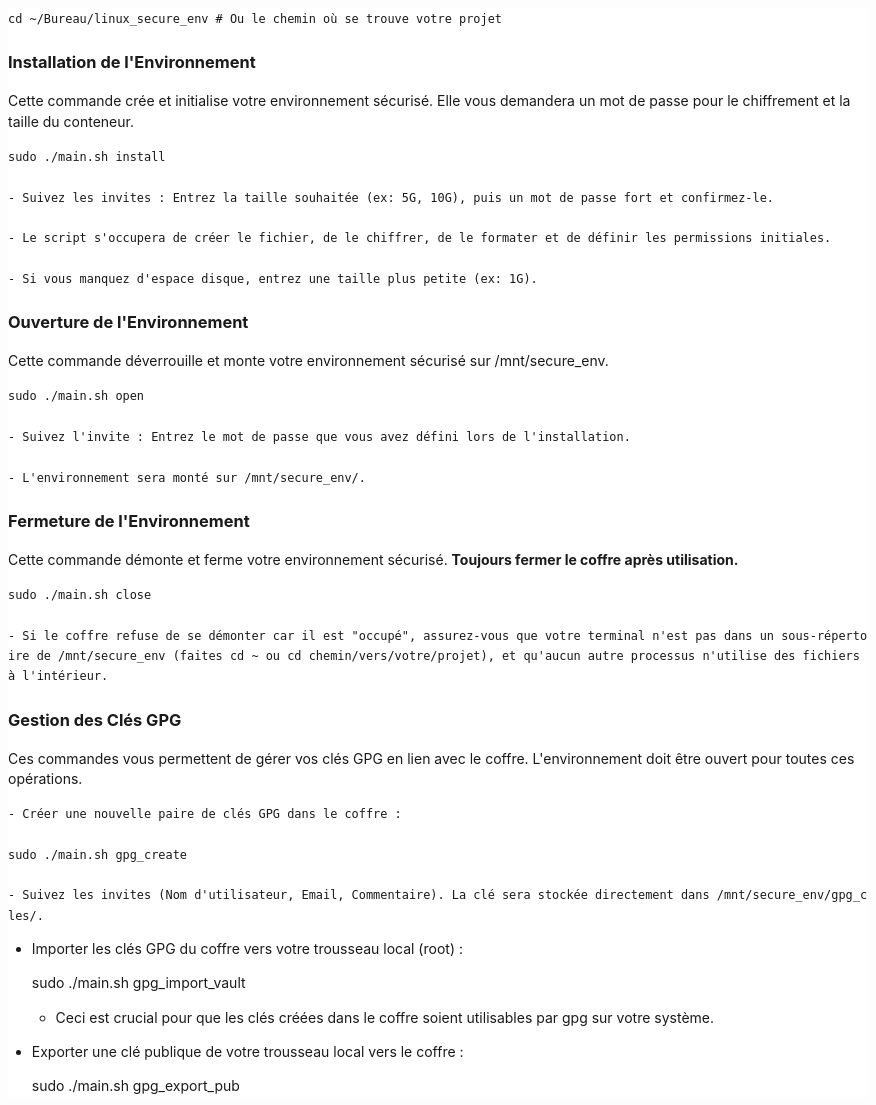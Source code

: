     cd ~/Bureau/linux_secure_env # Ou le chemin où se trouve votre projet

### Installation de l'Environnement

Cette commande crée et initialise votre environnement sécurisé. Elle vous demandera un mot de passe pour le chiffrement et la taille du conteneur.

    sudo ./main.sh install

    - Suivez les invites : Entrez la taille souhaitée (ex: 5G, 10G), puis un mot de passe fort et confirmez-le.

    - Le script s'occupera de créer le fichier, de le chiffrer, de le formater et de définir les permissions initiales.

    - Si vous manquez d'espace disque, entrez une taille plus petite (ex: 1G).

### Ouverture de l'Environnement

Cette commande déverrouille et monte votre environnement sécurisé sur /mnt/secure_env.

    sudo ./main.sh open

    - Suivez l'invite : Entrez le mot de passe que vous avez défini lors de l'installation.

    - L'environnement sera monté sur /mnt/secure_env/.

### Fermeture de l'Environnement

Cette commande démonte et ferme votre environnement sécurisé. **Toujours fermer le coffre après utilisation.**

    sudo ./main.sh close

    - Si le coffre refuse de se démonter car il est "occupé", assurez-vous que votre terminal n'est pas dans un sous-répertoire de /mnt/secure_env (faites cd ~ ou cd chemin/vers/votre/projet), et qu'aucun autre processus n'utilise des fichiers à l'intérieur.

### Gestion des Clés GPG

Ces commandes vous permettent de gérer vos clés GPG en lien avec le coffre. L'environnement doit être ouvert pour toutes ces opérations.

    - Créer une nouvelle paire de clés GPG dans le coffre :

    sudo ./main.sh gpg_create

    - Suivez les invites (Nom d'utilisateur, Email, Commentaire). La clé sera stockée directement dans /mnt/secure_env/gpg_cles/.

- Importer les clés GPG du coffre vers votre trousseau local (root) :

    sudo ./main.sh gpg_import_vault

    - Ceci est crucial pour que les clés créées dans le coffre soient utilisables par gpg sur votre système.

- Exporter une clé publique de votre trousseau local vers le coffre :

    sudo ./main.sh gpg_export_pub
